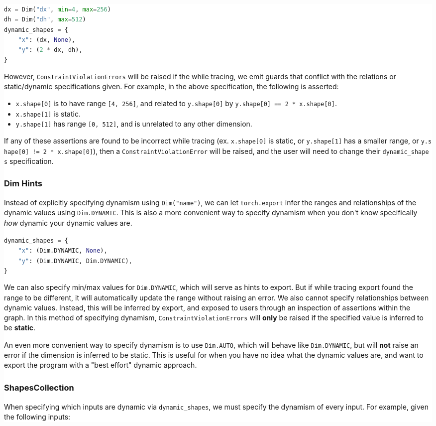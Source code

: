 ```python
dx = Dim("dx", min=4, max=256)
dh = Dim("dh", max=512)
dynamic_shapes = {
    "x": (dx, None),
    "y": (2 * dx, dh),
}
```

However, `ConstraintViolationErrors` will be raised if the while tracing, we emit guards
that conflict with the relations or static/dynamic specifications given. For
example, in the above specification, the following is asserted:

* `x.shape[0]` is to have range `[4, 256]`, and related to `y.shape[0]` by `y.shape[0] == 2 * x.shape[0]`.
* `x.shape[1]` is static.
* `y.shape[1]` has range `[0, 512]`, and is unrelated to any other dimension.

If any of these assertions are found to be incorrect while tracing (ex.
`x.shape[0]` is static, or `y.shape[1]` has a smaller range, or
`y.shape[0] != 2 * x.shape[0]`), then a `ConstraintViolationError` will be
raised, and the user will need to change their `dynamic_shapes` specification.

### Dim Hints

Instead of explicitly specifying dynamism using `Dim("name")`, we can let
`torch.export` infer the ranges and relationships of the dynamic values using
`Dim.DYNAMIC`. This is also a more convenient way to specify dynamism when you
don't know specifically *how* dynamic your dynamic values are.

```python
dynamic_shapes = {
    "x": (Dim.DYNAMIC, None),
    "y": (Dim.DYNAMIC, Dim.DYNAMIC),
}
```

We can also specify min/max values for `Dim.DYNAMIC`, which will serve as hints
to export. But if while tracing export found the range to be different, it will
automatically update the range without raising an error. We also cannot specify
relationships between dynamic values. Instead, this will be inferred by export,
and exposed to users through an inspection of assertions within the graph.  In
this method of specifying dynamism, `ConstraintViolationErrors` will **only** be
raised if the specified value is inferred to be **static**.

An even more convenient way to specify dynamism is to use `Dim.AUTO`, which will
behave like `Dim.DYNAMIC`, but will **not** raise an error if the dimension is
inferred to be static. This is useful for when you have no idea what the dynamic
values are, and want to export the program with a "best effort" dynamic approach.

### ShapesCollection

When specifying which inputs are dynamic via `dynamic_shapes`, we must specify
the dynamism of every input. For example, given the following inputs:
